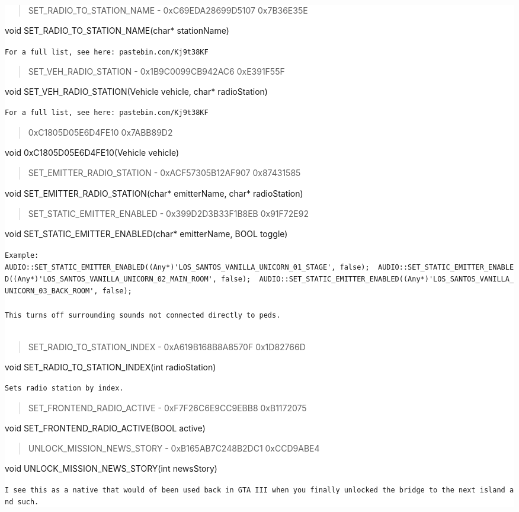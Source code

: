 > SET_RADIO_TO_STATION_NAME - 0xC69EDA28699D5107 0x7B36E35E

void SET_RADIO_TO_STATION_NAME(char* stationName)

```
For a full list, see here: pastebin.com/Kj9t38KF
```

> SET_VEH_RADIO_STATION - 0x1B9C0099CB942AC6 0xE391F55F

void SET_VEH_RADIO_STATION(Vehicle vehicle, char* radioStation)

```
For a full list, see here: pastebin.com/Kj9t38KF
```

> 0xC1805D05E6D4FE10 0x7ABB89D2

void 0xC1805D05E6D4FE10(Vehicle vehicle)



> SET_EMITTER_RADIO_STATION - 0xACF57305B12AF907 0x87431585

void SET_EMITTER_RADIO_STATION(char* emitterName, char* radioStation)



> SET_STATIC_EMITTER_ENABLED - 0x399D2D3B33F1B8EB 0x91F72E92

void SET_STATIC_EMITTER_ENABLED(char* emitterName, BOOL toggle)

```
Example:
AUDIO::SET_STATIC_EMITTER_ENABLED((Any*)'LOS_SANTOS_VANILLA_UNICORN_01_STAGE', false);	AUDIO::SET_STATIC_EMITTER_ENABLED((Any*)'LOS_SANTOS_VANILLA_UNICORN_02_MAIN_ROOM', false);	AUDIO::SET_STATIC_EMITTER_ENABLED((Any*)'LOS_SANTOS_VANILLA_UNICORN_03_BACK_ROOM', false);

This turns off surrounding sounds not connected directly to peds. 


```

> SET_RADIO_TO_STATION_INDEX - 0xA619B168B8A8570F 0x1D82766D

void SET_RADIO_TO_STATION_INDEX(int radioStation)

```
Sets radio station by index.
```

> SET_FRONTEND_RADIO_ACTIVE - 0xF7F26C6E9CC9EBB8 0xB1172075

void SET_FRONTEND_RADIO_ACTIVE(BOOL active)



> UNLOCK_MISSION_NEWS_STORY - 0xB165AB7C248B2DC1 0xCCD9ABE4

void UNLOCK_MISSION_NEWS_STORY(int newsStory)

```
I see this as a native that would of been used back in GTA III when you finally unlocked the bridge to the next island and such.
```

